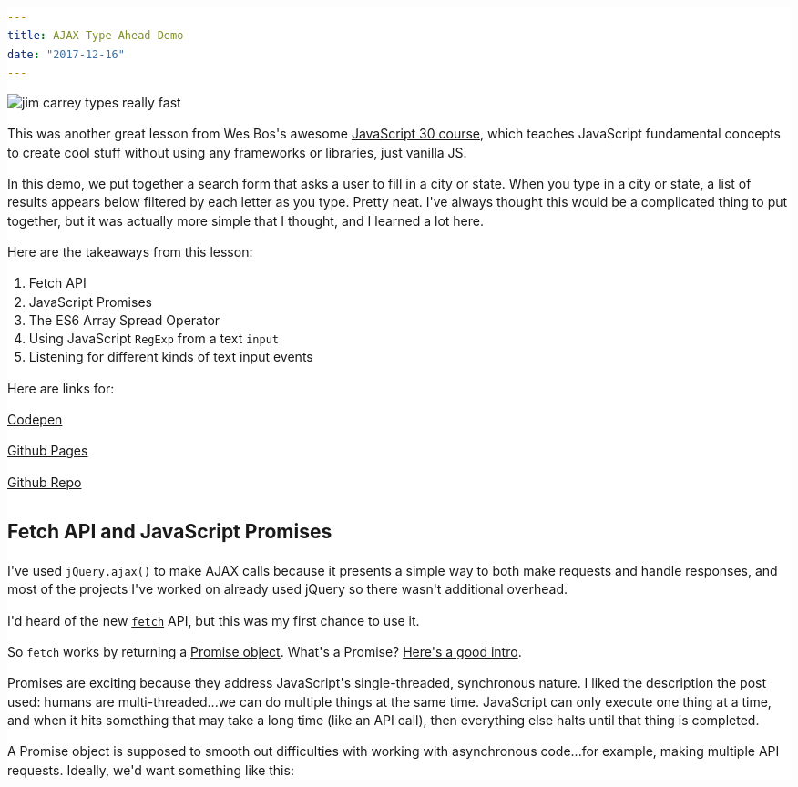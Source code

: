 ```yaml
---
title: AJAX Type Ahead Demo
date: "2017-12-16"
---
```


<div class="blog-header-image">
  <img src="https://media.giphy.com/media/13GIgrGdslD9oQ/giphy.gif" alt="jim carrey types really fast">
</div>


This was another great lesson from Wes Bos's awesome [JavaScript 30 course](http://javascript30.com), which teaches JavaScript fundamental concepts to create cool stuff without using any frameworks or libraries, just vanilla JS.

In this demo, we put together a search form that asks a user to fill in a city or state. When you type in a city or state, a list of results appears below filtered by each letter as you type. Pretty neat. I've always thought this would be a complicated thing to put together, but it was actually more simple that I thought, and I learned a lot here.

Here are the takeaways from this lesson:

1. Fetch API
2. JavaScript Promises
3. The ES6 Array Spread Operator
4. Using JavaScript `RegExp` from a text `input`
5. Listening for different kinds of text input events

Here are links for:

[Codepen](https://codepen.io/whyohengee/pen/bMOpma)

[Github Pages](https://whyohengee.github.io/ajaxtypeahead/)

[Github Repo](https://github.com/whyohengee/ajaxtypeahead/)


## Fetch API and JavaScript Promises
I've used [`jQuery.ajax()`](https://api.jquery.com/jQuery.ajax/) to make AJAX calls because it presents a simple way to both make requests and handle responses, and most of the projects I've worked on already used jQuery so there wasn't additional overhead.

I'd heard of the new [`fetch`](https://developer.mozilla.org/en-US/docs/Web/API/Fetch_API) API, but this was my first chance to use it.

So `fetch` works by returning a [Promise object](https://developer.mozilla.org/en-US/docs/Web/JavaScript/Reference/Global_Objects/Promise). What's a Promise? [Here's a good intro](https://developers.google.com/web/fundamentals/primers/promises).

Promises are exciting because they address JavaScript's single-threaded, synchronous nature. I liked the description the post used: humans are multi-threaded...we can do multiple things at the same time. JavaScript can only execute one thing at a time, and when it hits something that may take a long time (like an API call), then everything else halts until that thing is completed.

A Promise object is supposed to smooth out difficulties with working with asynchronous code...for example, making multiple API requests. Ideally, we'd want something like this:
